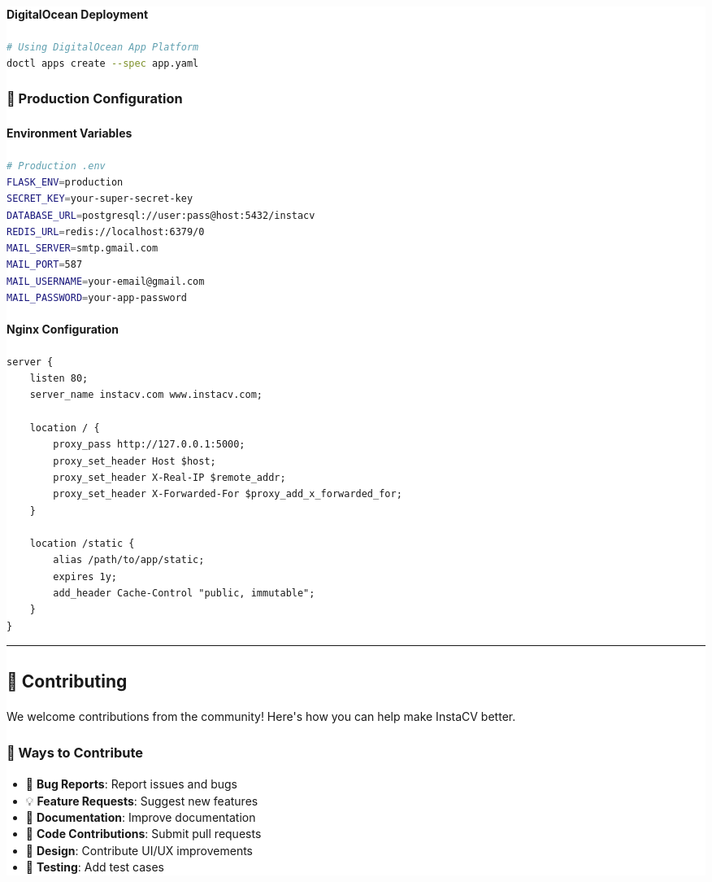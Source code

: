 #### DigitalOcean Deployment
```bash
# Using DigitalOcean App Platform
doctl apps create --spec app.yaml
```

### 🔧 Production Configuration

#### Environment Variables
```bash
# Production .env
FLASK_ENV=production
SECRET_KEY=your-super-secret-key
DATABASE_URL=postgresql://user:pass@host:5432/instacv
REDIS_URL=redis://localhost:6379/0
MAIL_SERVER=smtp.gmail.com
MAIL_PORT=587
MAIL_USERNAME=your-email@gmail.com
MAIL_PASSWORD=your-app-password
```

#### Nginx Configuration
```nginx
server {
    listen 80;
    server_name instacv.com www.instacv.com;
    
    location / {
        proxy_pass http://127.0.0.1:5000;
        proxy_set_header Host $host;
        proxy_set_header X-Real-IP $remote_addr;
        proxy_set_header X-Forwarded-For $proxy_add_x_forwarded_for;
    }
    
    location /static {
        alias /path/to/app/static;
        expires 1y;
        add_header Cache-Control "public, immutable";
    }
}
```

---

## 🤝 Contributing

We welcome contributions from the community! Here's how you can help make InstaCV better.

### 🌟 Ways to Contribute

- 🐛 **Bug Reports**: Report issues and bugs
- 💡 **Feature Requests**: Suggest new features
- 📝 **Documentation**: Improve documentation
- 🔧 **Code Contributions**: Submit pull requests
- 🎨 **Design**: Contribute UI/UX improvements
- 🧪 **Testing**: Add test cases
